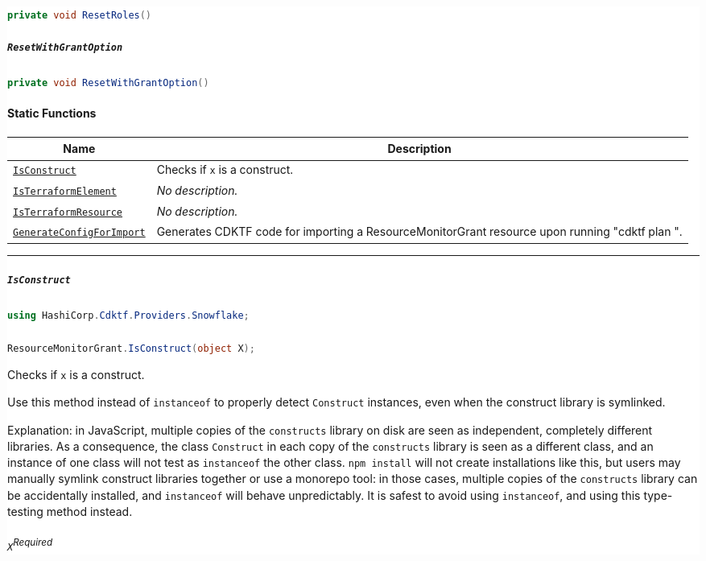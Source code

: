 ```csharp
private void ResetRoles()
```

##### `ResetWithGrantOption` <a name="ResetWithGrantOption" id="@cdktf/provider-snowflake.resourceMonitorGrant.ResourceMonitorGrant.resetWithGrantOption"></a>

```csharp
private void ResetWithGrantOption()
```

#### Static Functions <a name="Static Functions" id="Static Functions"></a>

| **Name** | **Description** |
| --- | --- |
| <code><a href="#@cdktf/provider-snowflake.resourceMonitorGrant.ResourceMonitorGrant.isConstruct">IsConstruct</a></code> | Checks if `x` is a construct. |
| <code><a href="#@cdktf/provider-snowflake.resourceMonitorGrant.ResourceMonitorGrant.isTerraformElement">IsTerraformElement</a></code> | *No description.* |
| <code><a href="#@cdktf/provider-snowflake.resourceMonitorGrant.ResourceMonitorGrant.isTerraformResource">IsTerraformResource</a></code> | *No description.* |
| <code><a href="#@cdktf/provider-snowflake.resourceMonitorGrant.ResourceMonitorGrant.generateConfigForImport">GenerateConfigForImport</a></code> | Generates CDKTF code for importing a ResourceMonitorGrant resource upon running "cdktf plan <stack-name>". |

---

##### `IsConstruct` <a name="IsConstruct" id="@cdktf/provider-snowflake.resourceMonitorGrant.ResourceMonitorGrant.isConstruct"></a>

```csharp
using HashiCorp.Cdktf.Providers.Snowflake;

ResourceMonitorGrant.IsConstruct(object X);
```

Checks if `x` is a construct.

Use this method instead of `instanceof` to properly detect `Construct`
instances, even when the construct library is symlinked.

Explanation: in JavaScript, multiple copies of the `constructs` library on
disk are seen as independent, completely different libraries. As a
consequence, the class `Construct` in each copy of the `constructs` library
is seen as a different class, and an instance of one class will not test as
`instanceof` the other class. `npm install` will not create installations
like this, but users may manually symlink construct libraries together or
use a monorepo tool: in those cases, multiple copies of the `constructs`
library can be accidentally installed, and `instanceof` will behave
unpredictably. It is safest to avoid using `instanceof`, and using
this type-testing method instead.

###### `X`<sup>Required</sup> <a name="X" id="@cdktf/provider-snowflake.resourceMonitorGrant.ResourceMonitorGrant.isConstruct.parameter.x"></a>
